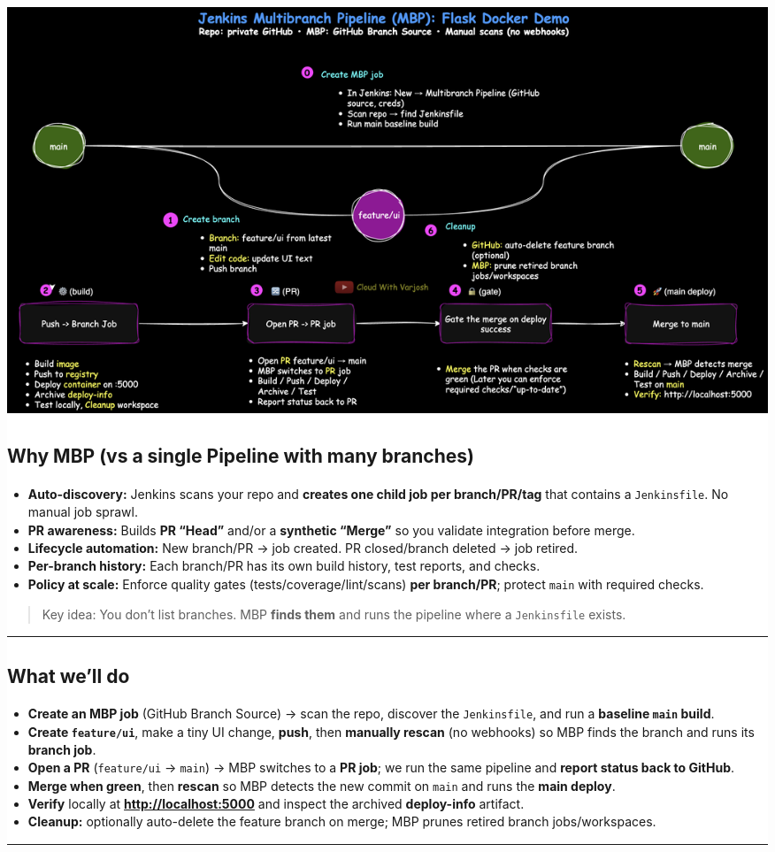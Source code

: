 ![Alt text](/images/7c.png)

## Why MBP (vs a single Pipeline with many branches)

* **Auto-discovery:** Jenkins scans your repo and **creates one child job per branch/PR/tag** that contains a `Jenkinsfile`. No manual job sprawl.
* **PR awareness:** Builds **PR “Head”** and/or a **synthetic “Merge”** so you validate integration before merge.
* **Lifecycle automation:** New branch/PR → job created. PR closed/branch deleted → job retired.
* **Per-branch history:** Each branch/PR has its own build history, test reports, and checks.
* **Policy at scale:** Enforce quality gates (tests/coverage/lint/scans) **per branch/PR**; protect `main` with required checks.

> Key idea: You don’t list branches. MBP **finds them** and runs the pipeline where a `Jenkinsfile` exists.

---

## What we’ll do

* **Create an MBP job** (GitHub Branch Source) → scan the repo, discover the `Jenkinsfile`, and run a **baseline `main` build**.
* **Create `feature/ui`**, make a tiny UI change, **push**, then **manually rescan** (no webhooks) so MBP finds the branch and runs its **branch job**.
* **Open a PR** (`feature/ui` → `main`) → MBP switches to a **PR job**; we run the same pipeline and **report status back to GitHub**.
* **Merge when green**, then **rescan** so MBP detects the new commit on `main` and runs the **main deploy**.
* **Verify** locally at **[http://localhost:5000](http://localhost:5000)** and inspect the archived **deploy-info** artifact.
* **Cleanup:** optionally auto-delete the feature branch on merge; MBP prunes retired branch jobs/workspaces.

---